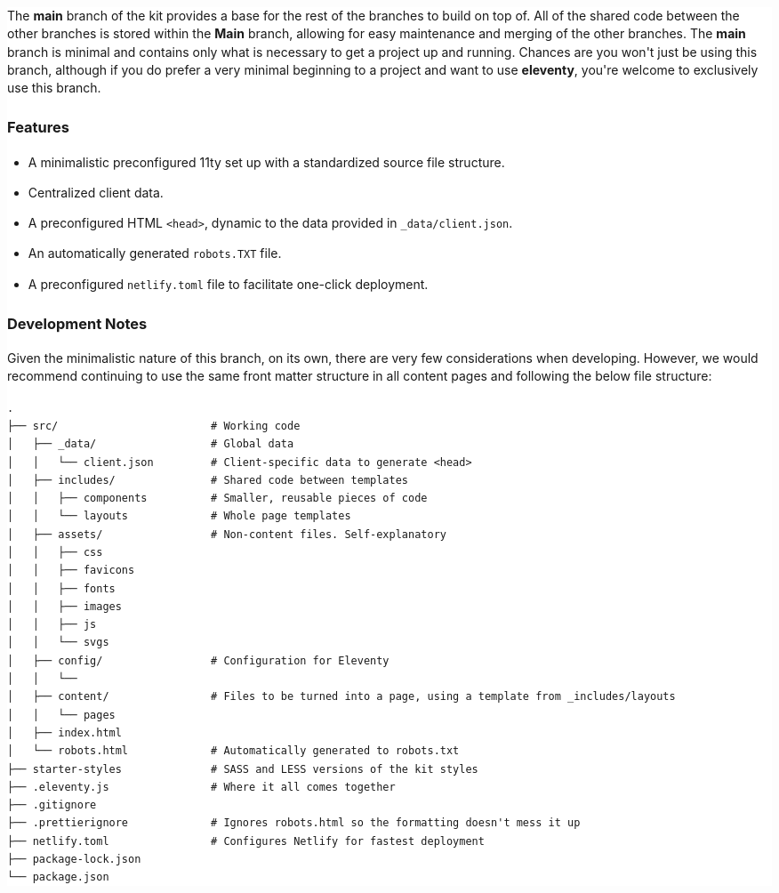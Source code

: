 The **main** branch of the kit provides a base for the rest of the branches to build on top of. All of the shared code between the other branches is stored within the **Main** branch, allowing for easy maintenance and merging of the other branches. The **main** branch is minimal and contains only what is necessary to get a project up and running. Chances are you won't just be using this branch, although if you do prefer a very minimal beginning to a project and want to use **eleventy**, you're welcome to exclusively use this branch.

<a name="features"></a>

### Features

-   A minimalistic preconfigured 11ty set up with a standardized source file structure.

-   Centralized client data.

-   A preconfigured HTML `<head>`, dynamic to the data provided in `_data/client.json`.

-   An automatically generated `robots.TXT` file.

-   A preconfigured `netlify.toml` file to facilitate one-click deployment.

<a name="development-notes"></a>

### Development Notes

Given the minimalistic nature of this branch, on its own, there are very few considerations when developing. However, we would recommend continuing to use the same front matter structure in all content pages and following the below file structure:

```
.
├── src/                        # Working code
│   ├── _data/                  # Global data
│   │   └── client.json         # Client-specific data to generate <head>
│   ├── includes/               # Shared code between templates
│   │   ├── components          # Smaller, reusable pieces of code
│   │   └── layouts             # Whole page templates
│   ├── assets/                 # Non-content files. Self-explanatory
│   │   ├── css
│   │   ├── favicons
│   │   ├── fonts
│   │   ├── images
│   │   ├── js
│   │   └── svgs
│   ├── config/                 # Configuration for Eleventy
│   │   └──
│   ├── content/                # Files to be turned into a page, using a template from _includes/layouts
│   │   └── pages
│   ├── index.html
│   └── robots.html             # Automatically generated to robots.txt
├── starter-styles              # SASS and LESS versions of the kit styles
├── .eleventy.js                # Where it all comes together
├── .gitignore
├── .prettierignore             # Ignores robots.html so the formatting doesn't mess it up
├── netlify.toml                # Configures Netlify for fastest deployment
├── package-lock.json
└── package.json
```
